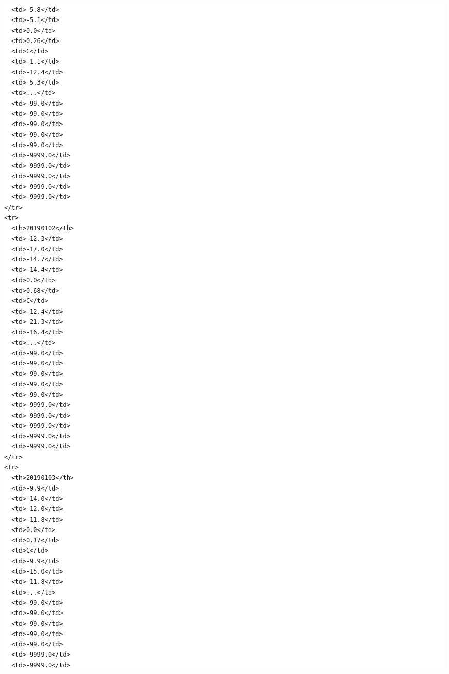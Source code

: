       <td>-5.8</td>
      <td>-5.1</td>
      <td>0.0</td>
      <td>0.26</td>
      <td>C</td>
      <td>-1.1</td>
      <td>-12.4</td>
      <td>-5.3</td>
      <td>...</td>
      <td>-99.0</td>
      <td>-99.0</td>
      <td>-99.0</td>
      <td>-99.0</td>
      <td>-99.0</td>
      <td>-9999.0</td>
      <td>-9999.0</td>
      <td>-9999.0</td>
      <td>-9999.0</td>
      <td>-9999.0</td>
    </tr>
    <tr>
      <th>20190102</th>
      <td>-12.3</td>
      <td>-17.0</td>
      <td>-14.7</td>
      <td>-14.4</td>
      <td>0.0</td>
      <td>0.68</td>
      <td>C</td>
      <td>-12.4</td>
      <td>-21.3</td>
      <td>-16.4</td>
      <td>...</td>
      <td>-99.0</td>
      <td>-99.0</td>
      <td>-99.0</td>
      <td>-99.0</td>
      <td>-99.0</td>
      <td>-9999.0</td>
      <td>-9999.0</td>
      <td>-9999.0</td>
      <td>-9999.0</td>
      <td>-9999.0</td>
    </tr>
    <tr>
      <th>20190103</th>
      <td>-9.9</td>
      <td>-14.0</td>
      <td>-12.0</td>
      <td>-11.8</td>
      <td>0.0</td>
      <td>0.17</td>
      <td>C</td>
      <td>-9.9</td>
      <td>-15.0</td>
      <td>-11.8</td>
      <td>...</td>
      <td>-99.0</td>
      <td>-99.0</td>
      <td>-99.0</td>
      <td>-99.0</td>
      <td>-99.0</td>
      <td>-9999.0</td>
      <td>-9999.0</td>